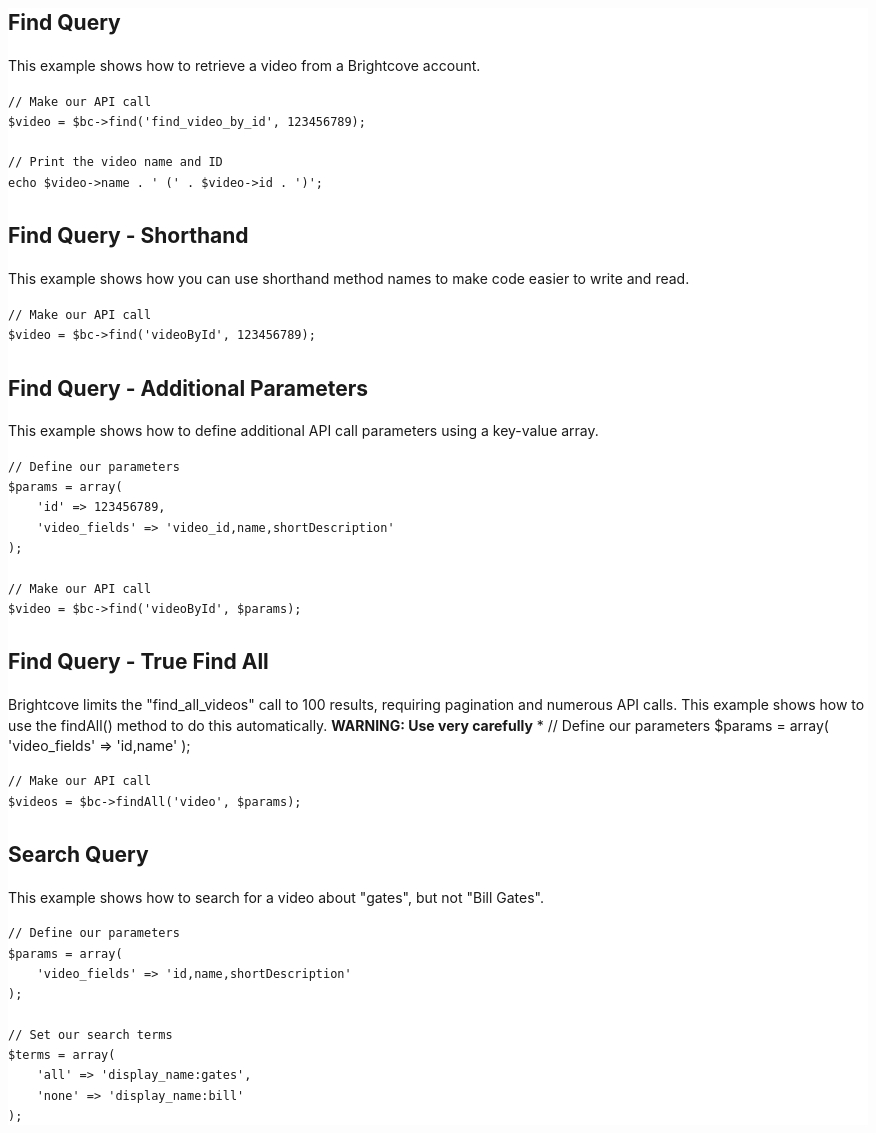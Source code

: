 
Find Query
----------
This example shows how to retrieve a video from a Brightcove account.

	// Make our API call
	$video = $bc->find('find_video_by_id', 123456789);
	
	// Print the video name and ID
	echo $video->name . ' (' . $video->id . ')';


Find Query - Shorthand
----------------------
This example shows how you can use shorthand method names to make code easier to write and read.

	// Make our API call
	$video = $bc->find('videoById', 123456789);


Find Query - Additional Parameters
----------------------------------
This example shows how to define additional API call parameters using a key-value array.

	// Define our parameters
	$params = array(
		'id' => 123456789,
		'video_fields' => 'video_id,name,shortDescription'
	);
	
	// Make our API call
	$video = $bc->find('videoById', $params);


Find Query - True Find All
--------------------------
Brightcove limits the "find_all_videos" call to 100 results, requiring pagination and numerous API calls. This example shows how to use the findAll() method to do this automatically.
**WARNING: Use very carefully** *
	// Define our parameters
	$params = array(
		'video_fields' => 'id,name'
	);
	
	// Make our API call
	$videos = $bc->findAll('video', $params);


Search Query
------------
This example shows how to search for a video about "gates", but not "Bill Gates".

	// Define our parameters
	$params = array(
		'video_fields' => 'id,name,shortDescription'
	);
	
	// Set our search terms
	$terms = array(
		'all' => 'display_name:gates',
		'none' => 'display_name:bill'
	);
	